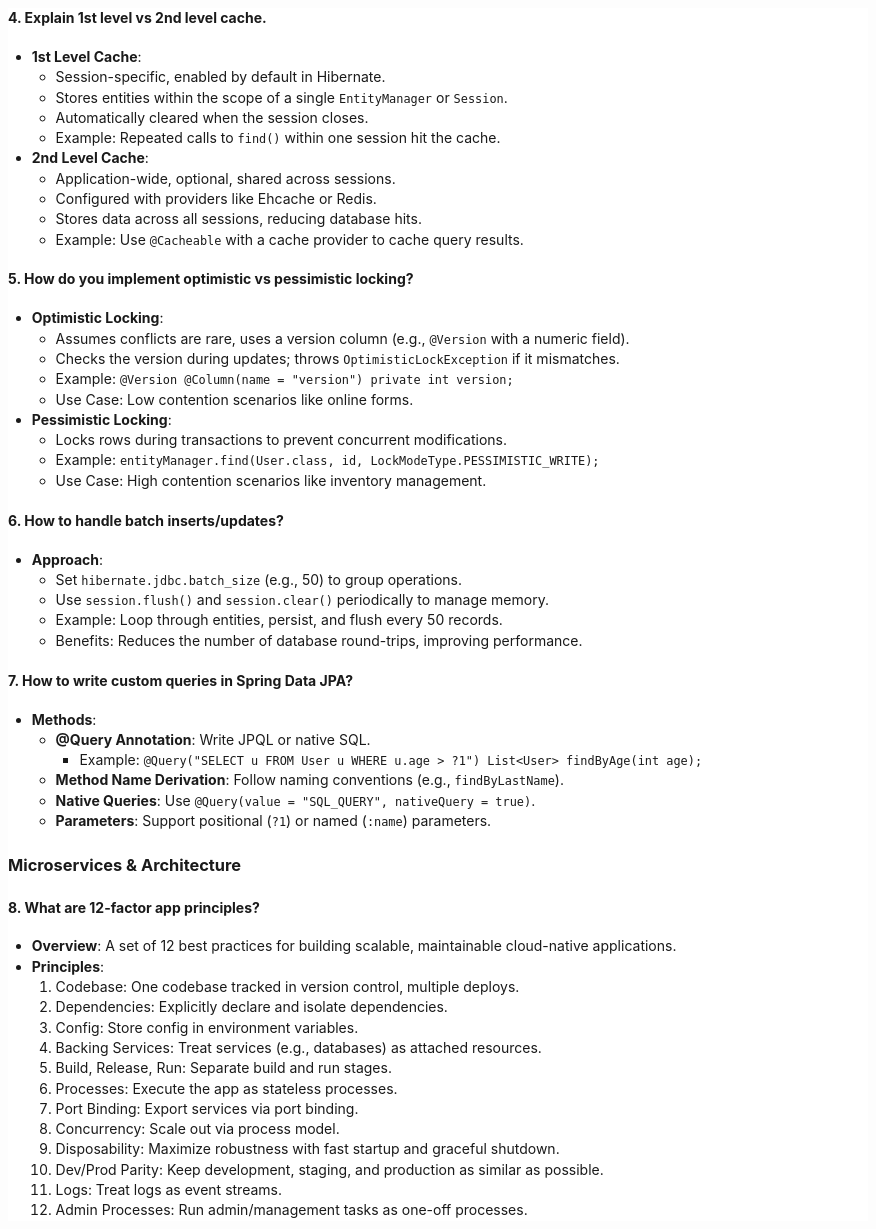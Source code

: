 #### 4. Explain 1st level vs 2nd level cache.
- **1st Level Cache**:
  - Session-specific, enabled by default in Hibernate.
  - Stores entities within the scope of a single `EntityManager` or `Session`.
  - Automatically cleared when the session closes.
  - Example: Repeated calls to `find()` within one session hit the cache.
- **2nd Level Cache**:
  - Application-wide, optional, shared across sessions.
  - Configured with providers like Ehcache or Redis.
  - Stores data across all sessions, reducing database hits.
  - Example: Use `@Cacheable` with a cache provider to cache query results.

#### 5. How do you implement optimistic vs pessimistic locking?
- **Optimistic Locking**:
  - Assumes conflicts are rare, uses a version column (e.g., `@Version` with a numeric field).
  - Checks the version during updates; throws `OptimisticLockException` if it mismatches.
  - Example: `@Version @Column(name = "version") private int version;`
  - Use Case: Low contention scenarios like online forms.
- **Pessimistic Locking**:
  - Locks rows during transactions to prevent concurrent modifications.
  - Example: `entityManager.find(User.class, id, LockModeType.PESSIMISTIC_WRITE);`
  - Use Case: High contention scenarios like inventory management.

#### 6. How to handle batch inserts/updates?
- **Approach**:
  - Set `hibernate.jdbc.batch_size` (e.g., 50) to group operations.
  - Use `session.flush()` and `session.clear()` periodically to manage memory.
  - Example: Loop through entities, persist, and flush every 50 records.
  - Benefits: Reduces the number of database round-trips, improving performance.

#### 7. How to write custom queries in Spring Data JPA?
- **Methods**:
  - **@Query Annotation**: Write JPQL or native SQL.
    - Example: `@Query("SELECT u FROM User u WHERE u.age > ?1") List<User> findByAge(int age);`
  - **Method Name Derivation**: Follow naming conventions (e.g., `findByLastName`).
  - **Native Queries**: Use `@Query(value = "SQL_QUERY", nativeQuery = true)`.
  - **Parameters**: Support positional (`?1`) or named (`:name`) parameters.

### Microservices & Architecture

#### 8. What are 12-factor app principles?
- **Overview**: A set of 12 best practices for building scalable, maintainable cloud-native applications.
- **Principles**:
  1. Codebase: One codebase tracked in version control, multiple deploys.
  2. Dependencies: Explicitly declare and isolate dependencies.
  3. Config: Store config in environment variables.
  4. Backing Services: Treat services (e.g., databases) as attached resources.
  5. Build, Release, Run: Separate build and run stages.
  6. Processes: Execute the app as stateless processes.
  7. Port Binding: Export services via port binding.
  8. Concurrency: Scale out via process model.
  9. Disposability: Maximize robustness with fast startup and graceful shutdown.
  10. Dev/Prod Parity: Keep development, staging, and production as similar as possible.
  11. Logs: Treat logs as event streams.
  12. Admin Processes: Run admin/management tasks as one-off processes.
